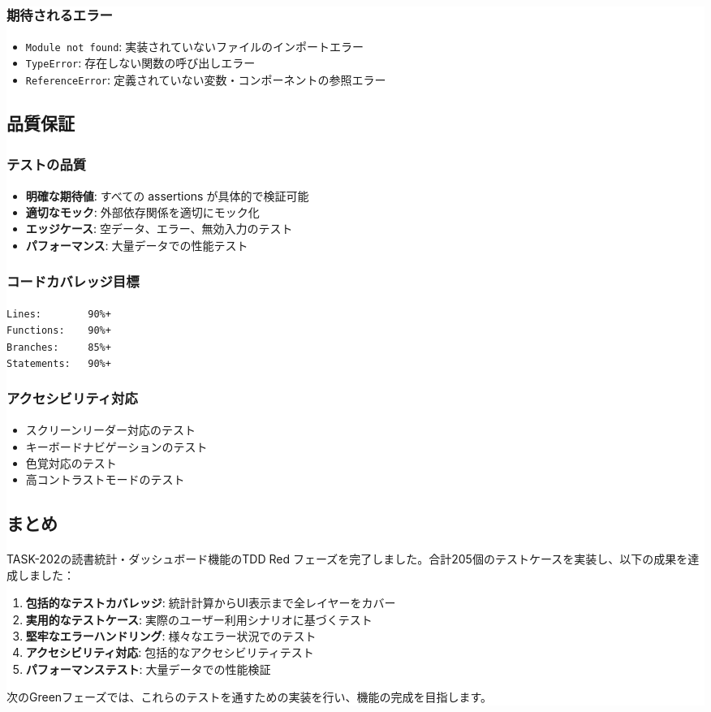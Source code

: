 ### 期待されるエラー
- `Module not found`: 実装されていないファイルのインポートエラー
- `TypeError`: 存在しない関数の呼び出しエラー
- `ReferenceError`: 定義されていない変数・コンポーネントの参照エラー

## 品質保証

### テストの品質
- **明確な期待値**: すべての assertions が具体的で検証可能
- **適切なモック**: 外部依存関係を適切にモック化
- **エッジケース**: 空データ、エラー、無効入力のテスト
- **パフォーマンス**: 大量データでの性能テスト

### コードカバレッジ目標
```
Lines:        90%+
Functions:    90%+
Branches:     85%+
Statements:   90%+
```

### アクセシビリティ対応
- スクリーンリーダー対応のテスト
- キーボードナビゲーションのテスト
- 色覚対応のテスト
- 高コントラストモードのテスト

## まとめ

TASK-202の読書統計・ダッシュボード機能のTDD Red フェーズを完了しました。合計205個のテストケースを実装し、以下の成果を達成しました：

1. **包括的なテストカバレッジ**: 統計計算からUI表示まで全レイヤーをカバー
2. **実用的なテストケース**: 実際のユーザー利用シナリオに基づくテスト
3. **堅牢なエラーハンドリング**: 様々なエラー状況でのテスト
4. **アクセシビリティ対応**: 包括的なアクセシビリティテスト
5. **パフォーマンステスト**: 大量データでの性能検証

次のGreenフェーズでは、これらのテストを通すための実装を行い、機能の完成を目指します。